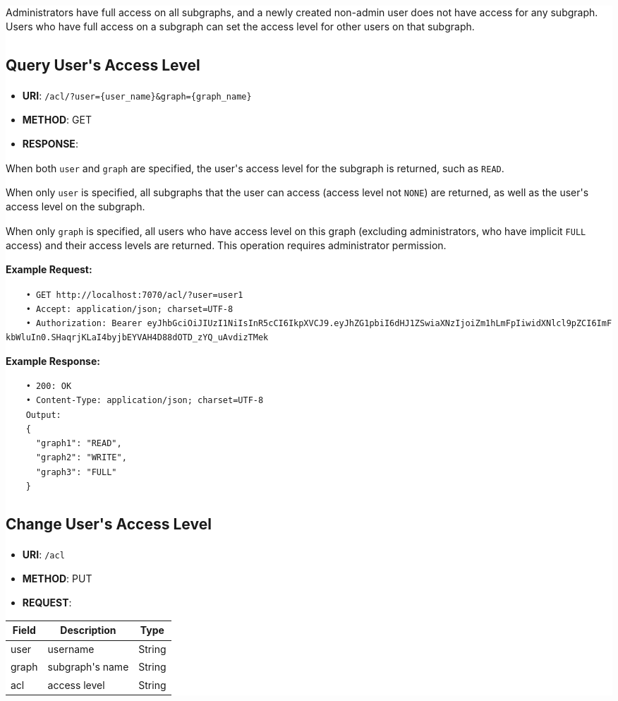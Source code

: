 Administrators have full access on all subgraphs, and a newly created non-admin user does not have access for any subgraph. Users who have full access on a subgraph can set the access level for other users on that subgraph.

## Query User's Access Level

- **URI**: `/acl/?user={user_name}&graph={graph_name}`

- **METHOD**: GET

- **RESPONSE**:

When both `user` and `graph` are specified, the user's access level for the subgraph is returned, such as `READ`.

When only `user` is specified, all subgraphs that the user can access (access level not `NONE`) are returned, as well as the user's access level on the subgraph.

When only `graph` is specified, all users who have access level on this graph (excluding administrators, who have implicit `FULL` access) and their access levels are returned. This operation requires administrator permission.

**Example Request:**

```
    • GET http://localhost:7070/acl/?user=user1
    • Accept: application/json; charset=UTF-8
    • Authorization: Bearer eyJhbGciOiJIUzI1NiIsInR5cCI6IkpXVCJ9.eyJhZG1pbiI6dHJ1ZSwiaXNzIjoiZm1hLmFpIiwidXNlcl9pZCI6ImFkbWluIn0.SHaqrjKLaI4byjbEYVAH4D88dOTD_zYQ_uAvdizTMek
```

**Example Response:**

```
    • 200: OK
    • Content-Type: application/json; charset=UTF-8
    Output:
    {
      "graph1": "READ",
      "graph2": "WRITE",
      "graph3": "FULL"
    }
```

## Change User's Access Level

- **URI**: `/acl`

- **METHOD**: PUT

- **REQUEST**:

| Field | Description | Type |
| ---- | ---- | ---- |
| user | username | String |
| graph | subgraph's name | String |
| acl | access level | String |
